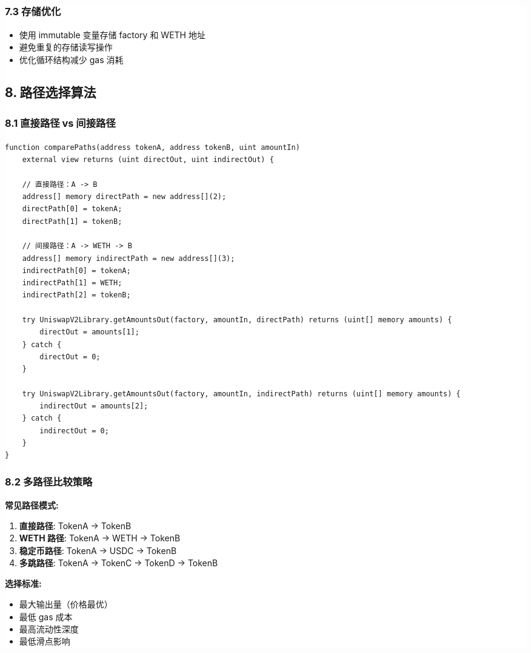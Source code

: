 ### 7.3 存储优化

- 使用 immutable 变量存储 factory 和 WETH 地址
- 避免重复的存储读写操作
- 优化循环结构减少 gas 消耗

## 8. 路径选择算法

### 8.1 直接路径 vs 间接路径

```solidity
function comparePaths(address tokenA, address tokenB, uint amountIn) 
    external view returns (uint directOut, uint indirectOut) {
    
    // 直接路径：A -> B
    address[] memory directPath = new address[](2);
    directPath[0] = tokenA;
    directPath[1] = tokenB;
    
    // 间接路径：A -> WETH -> B  
    address[] memory indirectPath = new address[](3);
    indirectPath[0] = tokenA;
    indirectPath[1] = WETH;
    indirectPath[2] = tokenB;
    
    try UniswapV2Library.getAmountsOut(factory, amountIn, directPath) returns (uint[] memory amounts) {
        directOut = amounts[1];
    } catch {
        directOut = 0;
    }
    
    try UniswapV2Library.getAmountsOut(factory, amountIn, indirectPath) returns (uint[] memory amounts) {
        indirectOut = amounts[2];
    } catch {
        indirectOut = 0;
    }
}
```

### 8.2 多路径比较策略

**常见路径模式:**
1. **直接路径**: TokenA → TokenB
2. **WETH 路径**: TokenA → WETH → TokenB  
3. **稳定币路径**: TokenA → USDC → TokenB
4. **多跳路径**: TokenA → TokenC → TokenD → TokenB

**选择标准:**
- 最大输出量（价格最优）
- 最低 gas 成本
- 最高流动性深度
- 最低滑点影响
